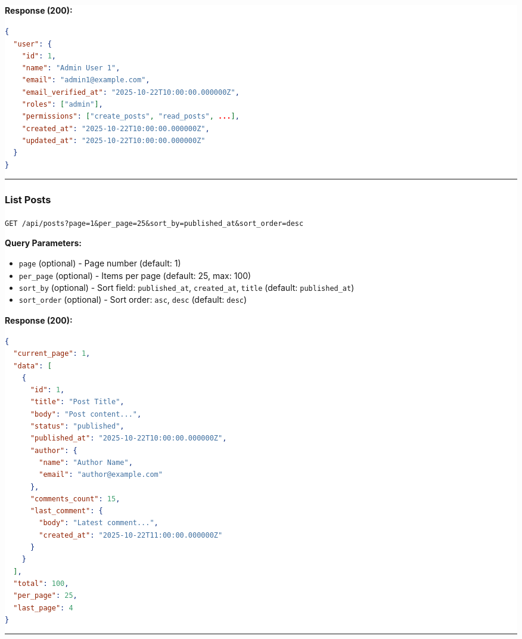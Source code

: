 **Response (200):**
```json
{
  "user": {
    "id": 1,
    "name": "Admin User 1",
    "email": "admin1@example.com",
    "email_verified_at": "2025-10-22T10:00:00.000000Z",
    "roles": ["admin"],
    "permissions": ["create_posts", "read_posts", ...],
    "created_at": "2025-10-22T10:00:00.000000Z",
    "updated_at": "2025-10-22T10:00:00.000000Z"
  }
}
```

---

### List Posts

```http
GET /api/posts?page=1&per_page=25&sort_by=published_at&sort_order=desc
```

**Query Parameters:**
- `page` (optional) - Page number (default: 1)
- `per_page` (optional) - Items per page (default: 25, max: 100)
- `sort_by` (optional) - Sort field: `published_at`, `created_at`, `title` (default: `published_at`)
- `sort_order` (optional) - Sort order: `asc`, `desc` (default: `desc`)

**Response (200):**
```json
{
  "current_page": 1,
  "data": [
    {
      "id": 1,
      "title": "Post Title",
      "body": "Post content...",
      "status": "published",
      "published_at": "2025-10-22T10:00:00.000000Z",
      "author": {
        "name": "Author Name",
        "email": "author@example.com"
      },
      "comments_count": 15,
      "last_comment": {
        "body": "Latest comment...",
        "created_at": "2025-10-22T11:00:00.000000Z"
      }
    }
  ],
  "total": 100,
  "per_page": 25,
  "last_page": 4
}
```

---